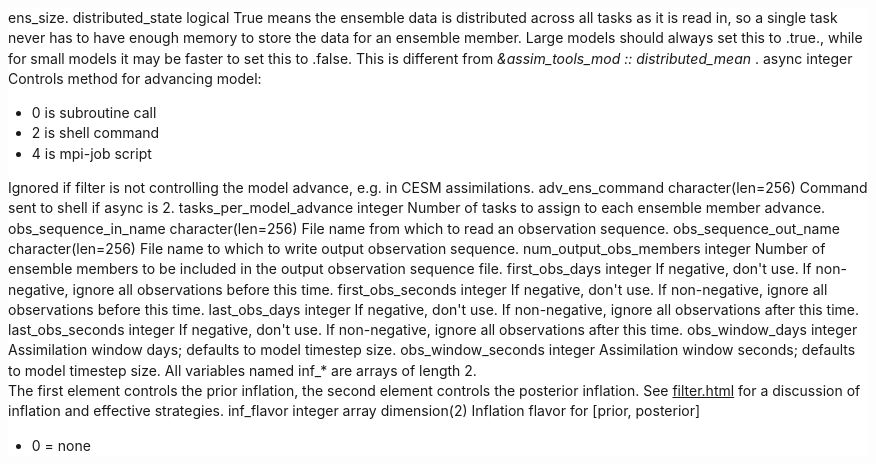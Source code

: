 ens\_size.
distributed\_state
logical
True means the ensemble data is distributed across all tasks as it is
read in, so a single task never has to have enough memory to store the
data for an ensemble member. Large models should always set this to
.true., while for small models it may be faster to set this to .false.
This is different from *&assim\_tools\_mod :: distributed\_mean* .
async
integer
Controls method for advancing model:
-   0 is subroutine call
-   2 is shell command
-   4 is mpi-job script

Ignored if filter is not controlling the model advance, e.g. in CESM
assimilations.
adv\_ens\_command
character(len=256)
Command sent to shell if async is 2.
tasks\_per\_model\_advance
integer
Number of tasks to assign to each ensemble member advance.
obs\_sequence\_in\_name
character(len=256)
File name from which to read an observation sequence.
obs\_sequence\_out\_name
character(len=256)
File name to which to write output observation sequence.
num\_output\_obs\_members
integer
Number of ensemble members to be included in the output observation
sequence file.
first\_obs\_days
integer
If negative, don't use. If non-negative, ignore all observations before
this time.
first\_obs\_seconds
integer
If negative, don't use. If non-negative, ignore all observations before
this time.
last\_obs\_days
integer
If negative, don't use. If non-negative, ignore all observations after
this time.
last\_obs\_seconds
integer
If negative, don't use. If non-negative, ignore all observations after
this time.
obs\_window\_days
integer
Assimilation window days; defaults to model timestep size.
obs\_window\_seconds
integer
Assimilation window seconds; defaults to model timestep size.
All variables named inf\_\* are arrays of length 2.\
The first element controls the prior inflation, the second element
controls the posterior inflation. See
[filter.html](../../programs/filter/filter.html#Inflation) for a
discussion of inflation and effective strategies.
inf\_flavor
integer array dimension(2)
Inflation flavor for \[prior, posterior\]
-   0 = none